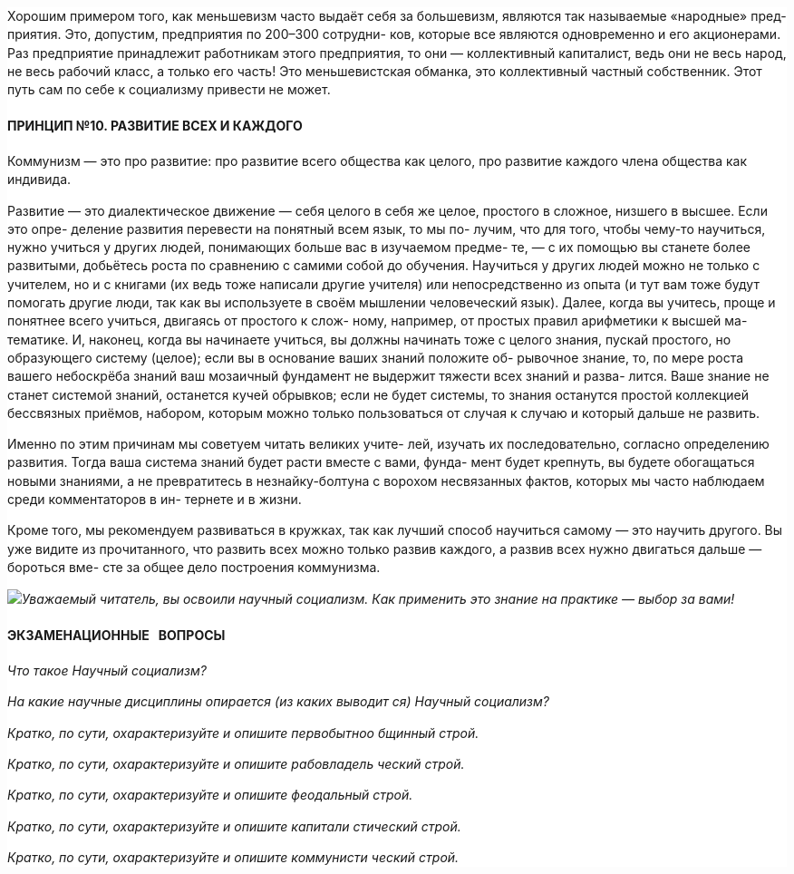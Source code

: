 Хорошим примером того, как меньшевизм часто выдаёт себя за большевизм, являются так называемые «народные» пред- приятия. Это, допустим, предприятия по 200–300 сотрудни- ков, которые все являются одновременно и его акционерами. Раз предприятие принадлежит работникам этого предприятия, то они — коллективный капиталист, ведь они не весь народ, не весь рабочий класс, а только его часть! Это меньшевистская обманка, это коллективный частный собственник. Этот путь сам по себе к социализму привести не может.

#### ПРИНЦИП №10. РАЗВИТИЕ ВСЕХ И КАЖДОГО

Коммунизм — это про развитие: про развитие всего общества как целого, про развитие каждого члена общества как индивида.

  

Развитие — это диалектическое движение — себя целого в себя же целое, простого в сложное, низшего в высшее. Если это опре- деление развития перевести на понятный всем язык, то мы по- лучим, что для того, чтобы чему-то научиться, нужно учиться у других людей, понимающих больше вас в изучаемом предме- те, — с их помощью вы станете более развитыми, добьётесь роста по сравнению с самими собой до обучения. Научиться у других людей можно не только с учителем, но и с книгами (их ведь тоже написали другие учителя) или непосредственно из опыта (и тут вам тоже будут помогать другие люди, так как вы используете в своём мышлении человеческий язык). Далее, когда вы учитесь, проще и понятнее всего учиться, двигаясь от простого к слож- ному, например, от простых правил арифметики к высшей ма- тематике. И, наконец, когда вы начинаете учиться, вы должны начинать тоже с целого знания, пускай простого, но образующего систему (целое); если вы в основание ваших знаний положите об- рывочное знание, то, по мере роста вашего небоскрёба знаний ваш мозаичный фундамент не выдержит тяжести всех знаний и разва- лится. Ваше знание не станет системой знаний, останется кучей обрывков; если не будет системы, то знания останутся простой коллекцией бессвязных приёмов, набором, которым можно только пользоваться от случая к случаю и который дальше не развить.

Именно по этим причинам мы советуем читать великих учите- лей, изучать их последовательно, согласно определению развития. Тогда ваша система знаний будет расти вместе с вами, фунда- мент будет крепнуть, вы будете обогащаться новыми знаниями, а не превратитесь в незнайку-болтуна с ворохом несвязанных фактов, которых мы часто наблюдаем среди комментаторов в ин- тернете и в жизни.

Кроме того, мы рекомендуем развиваться в кружках, так как лучший способ научиться самому — это научить другого. Вы уже видите из прочитанного, что развить всех можно только развив каждого, а развив всех нужно двигаться дальше — бороться вме- сте за общее дело построения коммунизма.

![](file:///C:/Users/bot32/AppData/Local/Temp/msohtmlclip1/01/clip_image003.gif)_Уважаемый читатель, вы освоили научный социализм. Как применить это знание на практике — выбор за вами!_

  

#### ЭКЗАМЕНАЦИОННЫЕ   ВОПРОСЫ

_Что такое Научный социализм?_

_На какие научные дисциплины опирается (из каких выводит­_ _ся) Научный социализм?_

_Кратко, по сути, охарактеризуйте и опишите первобытноо­_ _бщинный строй._

_Кратко, по сути, охарактеризуйте и опишите рабовладель­_ _ческий строй._

_Кратко, по сути, охарактеризуйте и опишите феодальный_ _строй._

_Кратко, по сути, охарактеризуйте и опишите капитали­_ _стический строй._

_Кратко, по сути, охарактеризуйте и опишите коммунисти­_ _ческий строй._
